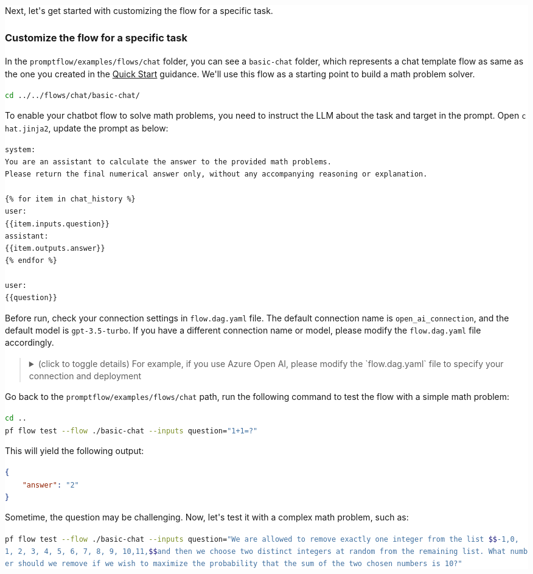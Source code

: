 Next, let's get started with customizing the flow for a specific task.

### Customize the flow for a specific task

In the `promptflow/examples/flows/chat` folder, you can see a `basic-chat` folder, which represents a chat template flow as same as the one you created in the [Quick Start](../../../README.md#get-started-with-prompt-flow-⚡) guidance. We'll use this flow as a starting point to build a math problem solver.

```bash
cd ../../flows/chat/basic-chat/
```

To enable your chatbot flow to solve math problems, you need to instruct the LLM about the task and target in the prompt. Open `chat.jinja2`, update the prompt as below:

```jinja
system:
You are an assistant to calculate the answer to the provided math problems. 
Please return the final numerical answer only, without any accompanying reasoning or explanation.

{% for item in chat_history %}
user:
{{item.inputs.question}}
assistant:
{{item.outputs.answer}}
{% endfor %}

user:
{{question}}
```

Before run, check your connection settings in `flow.dag.yaml` file. The default connection name is `open_ai_connection`, and the default model is `gpt-3.5-turbo`. If you have a different connection name or model, please modify the `flow.dag.yaml` file accordingly.

><details><summary>(click to toggle details) For example, if you use Azure Open AI, please modify the `flow.dag.yaml` file to specify your connection and deployment</summary></details>

Go back to the `promptflow/examples/flows/chat` path, run the following command to test the flow with a simple math problem:

```bash
cd ..
pf flow test --flow ./basic-chat --inputs question="1+1=?"
```

This will yield the following output:
```json
{
    "answer": "2"
}
```

Sometime, the question may be challenging. Now, let's test it with a complex math problem, such as:

```bash
pf flow test --flow ./basic-chat --inputs question="We are allowed to remove exactly one integer from the list $$-1,0, 1, 2, 3, 4, 5, 6, 7, 8, 9, 10,11,$$and then we choose two distinct integers at random from the remaining list. What number should we remove if we wish to maximize the probability that the sum of the two chosen numbers is 10?"
```
